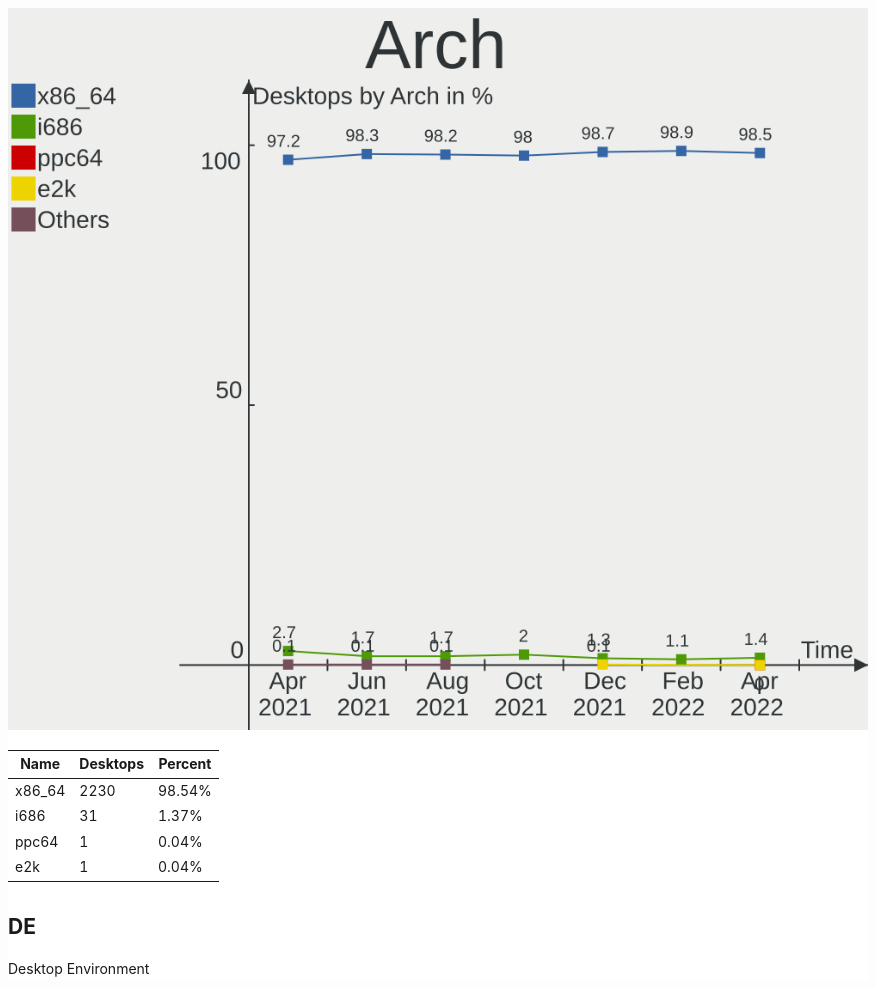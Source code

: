 ![Arch](./images/line_chart/os_arch.svg)

| Name   | Desktops | Percent |
|--------|----------|---------|
| x86_64 | 2230     | 98.54%  |
| i686   | 31       | 1.37%   |
| ppc64  | 1        | 0.04%   |
| e2k    | 1        | 0.04%   |

DE
--

Desktop Environment
